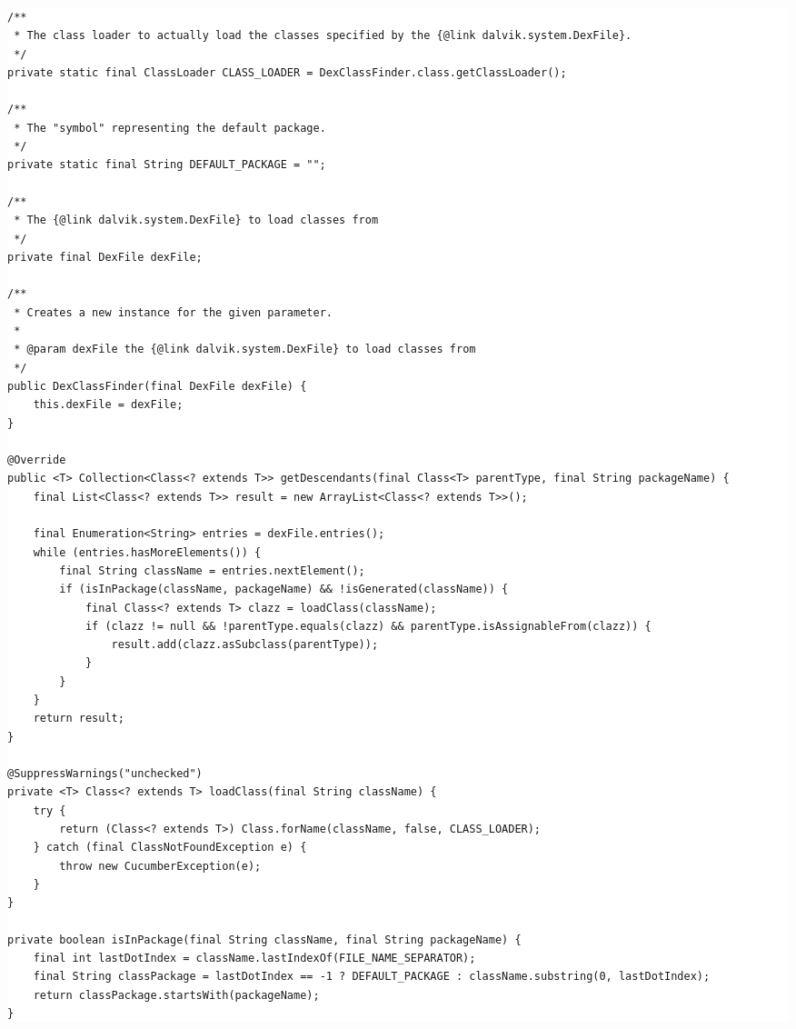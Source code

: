     /**
     * The class loader to actually load the classes specified by the {@link dalvik.system.DexFile}.
     */
    private static final ClassLoader CLASS_LOADER = DexClassFinder.class.getClassLoader();

    /**
     * The "symbol" representing the default package.
     */
    private static final String DEFAULT_PACKAGE = "";

    /**
     * The {@link dalvik.system.DexFile} to load classes from
     */
    private final DexFile dexFile;

    /**
     * Creates a new instance for the given parameter.
     *
     * @param dexFile the {@link dalvik.system.DexFile} to load classes from
     */
    public DexClassFinder(final DexFile dexFile) {
        this.dexFile = dexFile;
    }

    @Override
    public <T> Collection<Class<? extends T>> getDescendants(final Class<T> parentType, final String packageName) {
        final List<Class<? extends T>> result = new ArrayList<Class<? extends T>>();

        final Enumeration<String> entries = dexFile.entries();
        while (entries.hasMoreElements()) {
            final String className = entries.nextElement();
            if (isInPackage(className, packageName) && !isGenerated(className)) {
                final Class<? extends T> clazz = loadClass(className);
                if (clazz != null && !parentType.equals(clazz) && parentType.isAssignableFrom(clazz)) {
                    result.add(clazz.asSubclass(parentType));
                }
            }
        }
        return result;
    }

    @SuppressWarnings("unchecked")
    private <T> Class<? extends T> loadClass(final String className) {
        try {
            return (Class<? extends T>) Class.forName(className, false, CLASS_LOADER);
        } catch (final ClassNotFoundException e) {
            throw new CucumberException(e);
        }
    }

    private boolean isInPackage(final String className, final String packageName) {
        final int lastDotIndex = className.lastIndexOf(FILE_NAME_SEPARATOR);
        final String classPackage = lastDotIndex == -1 ? DEFAULT_PACKAGE : className.substring(0, lastDotIndex);
        return classPackage.startsWith(packageName);
    }
